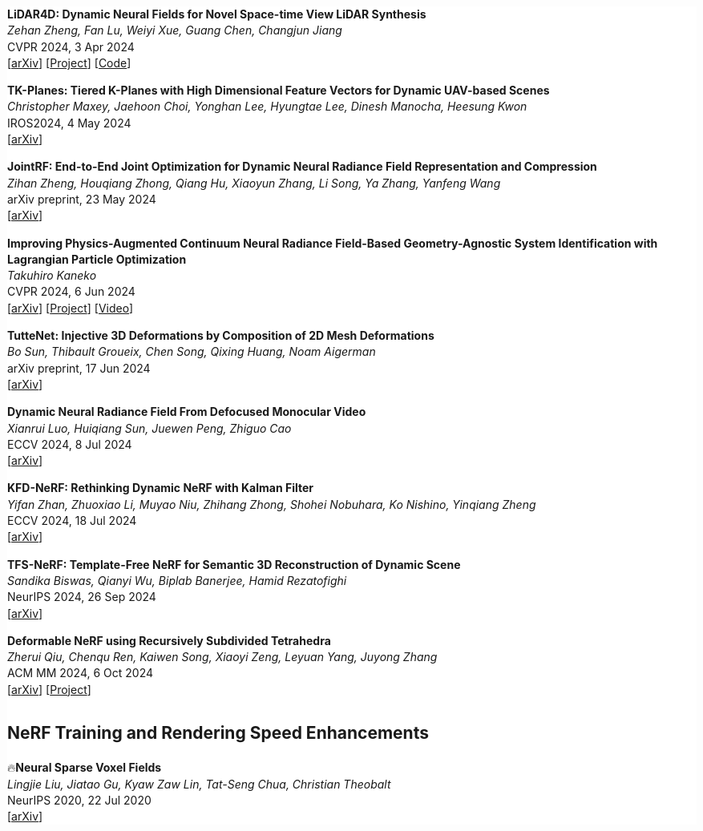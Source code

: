 **LiDAR4D: Dynamic Neural Fields for Novel Space-time View LiDAR Synthesis**<br>
*Zehan Zheng, Fan Lu, Weiyi Xue, Guang Chen, Changjun Jiang*<br>
CVPR 2024, 3 Apr 2024<br>
[[arXiv](https://arxiv.org/abs/2404.02742)] [[Project](https://dyfcalid.github.io/LiDAR4D)] [[Code](https://github.com/ispc-lab/LiDAR4D)]

**TK-Planes: Tiered K-Planes with High Dimensional Feature Vectors for Dynamic UAV-based Scenes**<br>
*Christopher Maxey, Jaehoon Choi, Yonghan Lee, Hyungtae Lee, Dinesh Manocha, Heesung Kwon*<br>
IROS2024, 4 May 2024<br>
[[arXiv](https://arxiv.org/abs/2405.02762)]

**JointRF: End-to-End Joint Optimization for Dynamic Neural Radiance Field Representation and Compression**<br>
*Zihan Zheng, Houqiang Zhong, Qiang Hu, Xiaoyun Zhang, Li Song, Ya Zhang, Yanfeng Wang*<br>
arXiv preprint, 23 May 2024<br>
[[arXiv](https://arxiv.org/abs/2405.14452)]

**Improving Physics-Augmented Continuum Neural Radiance Field-Based Geometry-Agnostic System Identification with Lagrangian Particle Optimization**<br>
*Takuhiro Kaneko*<br>
CVPR 2024, 6 Jun 2024<br>
[[arXiv](https://arxiv.org/abs/2406.04155)] [[Project](https://www.kecl.ntt.co.jp/people/kaneko.takuhiro/projects/lpo/)] [[Video](https://www.youtube.com/watch?v=jSVgpjbMPvU)]

**TutteNet: Injective 3D Deformations by Composition of 2D Mesh Deformations**<br>
*Bo Sun, Thibault Groueix, Chen Song, Qixing Huang, Noam Aigerman*<br>
arXiv preprint, 17 Jun 2024<br>
[[arXiv](https://arxiv.org/abs/2406.12121)]

**Dynamic Neural Radiance Field From Defocused Monocular Video**<br>
*Xianrui Luo, Huiqiang Sun, Juewen Peng, Zhiguo Cao*<br>
ECCV 2024, 8 Jul 2024<br>
[[arXiv](https://arxiv.org/abs/2407.05586)]

**KFD-NeRF: Rethinking Dynamic NeRF with Kalman Filter**<br>
*Yifan Zhan, Zhuoxiao Li, Muyao Niu, Zhihang Zhong, Shohei Nobuhara, Ko Nishino, Yinqiang Zheng*<br>
ECCV 2024, 18 Jul 2024<br>
[[arXiv](https://arxiv.org/abs/2407.13185)]

**TFS-NeRF: Template-Free NeRF for Semantic 3D Reconstruction of Dynamic Scene**<br>
*Sandika Biswas, Qianyi Wu, Biplab Banerjee, Hamid Rezatofighi*<br>
NeurIPS 2024, 26 Sep 2024<br>
[[arXiv](https://arxiv.org/abs/2409.17459)]

**Deformable NeRF using Recursively Subdivided Tetrahedra**<br>
*Zherui Qiu, Chenqu Ren, Kaiwen Song, Xiaoyi Zeng, Leyuan Yang, Juyong Zhang*<br>
ACM MM 2024, 6 Oct 2024<br>
[[arXiv](https://arxiv.org/abs/2410.04402)] [[Project](https://ustc3dv.github.io/DeformRF/)]


## NeRF Training and Rendering Speed Enhancements

:fire:**Neural Sparse Voxel Fields**<br>
*Lingjie Liu, Jiatao Gu, Kyaw Zaw Lin, Tat-Seng Chua, Christian Theobalt*<br>
NeurIPS 2020, 22 Jul 2020<br>
[[arXiv](https://arxiv.org/abs/2007.11571)]
